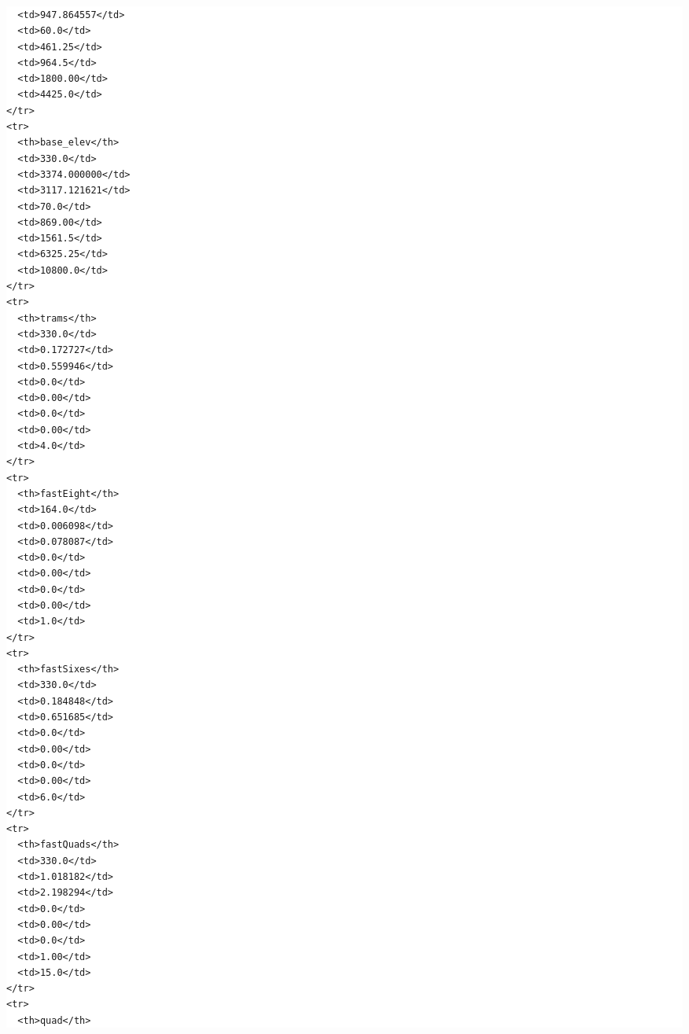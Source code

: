       <td>947.864557</td>
      <td>60.0</td>
      <td>461.25</td>
      <td>964.5</td>
      <td>1800.00</td>
      <td>4425.0</td>
    </tr>
    <tr>
      <th>base_elev</th>
      <td>330.0</td>
      <td>3374.000000</td>
      <td>3117.121621</td>
      <td>70.0</td>
      <td>869.00</td>
      <td>1561.5</td>
      <td>6325.25</td>
      <td>10800.0</td>
    </tr>
    <tr>
      <th>trams</th>
      <td>330.0</td>
      <td>0.172727</td>
      <td>0.559946</td>
      <td>0.0</td>
      <td>0.00</td>
      <td>0.0</td>
      <td>0.00</td>
      <td>4.0</td>
    </tr>
    <tr>
      <th>fastEight</th>
      <td>164.0</td>
      <td>0.006098</td>
      <td>0.078087</td>
      <td>0.0</td>
      <td>0.00</td>
      <td>0.0</td>
      <td>0.00</td>
      <td>1.0</td>
    </tr>
    <tr>
      <th>fastSixes</th>
      <td>330.0</td>
      <td>0.184848</td>
      <td>0.651685</td>
      <td>0.0</td>
      <td>0.00</td>
      <td>0.0</td>
      <td>0.00</td>
      <td>6.0</td>
    </tr>
    <tr>
      <th>fastQuads</th>
      <td>330.0</td>
      <td>1.018182</td>
      <td>2.198294</td>
      <td>0.0</td>
      <td>0.00</td>
      <td>0.0</td>
      <td>1.00</td>
      <td>15.0</td>
    </tr>
    <tr>
      <th>quad</th>